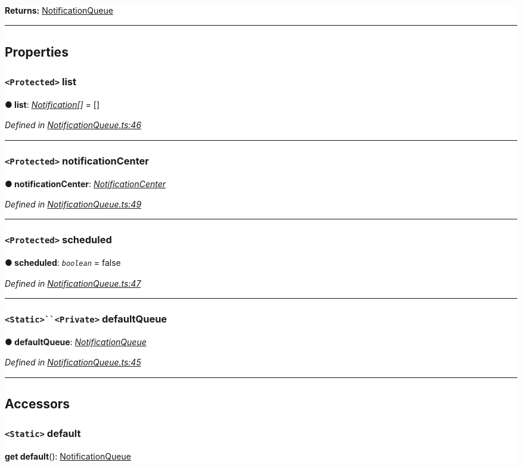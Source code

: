**Returns:** [NotificationQueue](notificationqueue.md)

___

## Properties

<a id="list"></a>

### `<Protected>` list

**● list**: *[Notification](notification.md)[]* =  []

*Defined in [NotificationQueue.ts:46](https://github.com/nilennoct/notification-queue/blob/ede40cb/src/NotificationQueue.ts#L46)*

___
<a id="notificationcenter"></a>

### `<Protected>` notificationCenter

**● notificationCenter**: *[NotificationCenter](notificationcenter.md)*

*Defined in [NotificationQueue.ts:49](https://github.com/nilennoct/notification-queue/blob/ede40cb/src/NotificationQueue.ts#L49)*

___
<a id="scheduled"></a>

### `<Protected>` scheduled

**● scheduled**: *`boolean`* = false

*Defined in [NotificationQueue.ts:47](https://github.com/nilennoct/notification-queue/blob/ede40cb/src/NotificationQueue.ts#L47)*

___
<a id="defaultqueue"></a>

### `<Static>``<Private>` defaultQueue

**● defaultQueue**: *[NotificationQueue](notificationqueue.md)*

*Defined in [NotificationQueue.ts:45](https://github.com/nilennoct/notification-queue/blob/ede40cb/src/NotificationQueue.ts#L45)*

___

## Accessors

<a id="default"></a>

### `<Static>` default

**get default**(): [NotificationQueue](notificationqueue.md)
